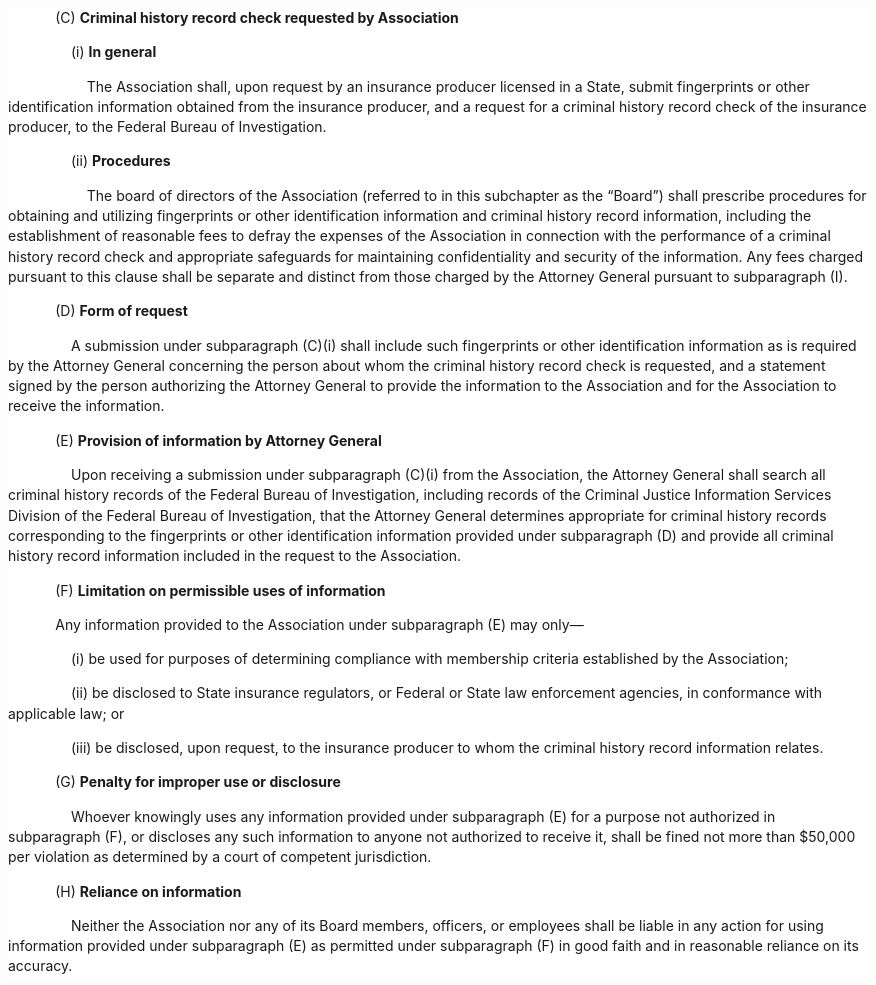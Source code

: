             (C) __Criminal history record check requested by Association__ 

                (i) __In general__ 

                    The Association shall, upon request by an insurance producer licensed in a State, submit fingerprints or other identification information obtained from the insurance producer, and a request for a criminal history record check of the insurance producer, to the Federal Bureau of Investigation.

                (ii) __Procedures__ 

                    The board of directors of the Association (referred to in this subchapter as the “Board”) shall prescribe procedures for obtaining and utilizing fingerprints or other identification information and criminal history record information, including the establishment of reasonable fees to defray the expenses of the Association in connection with the performance of a criminal history record check and appropriate safeguards for maintaining confidentiality and security of the information. Any fees charged pursuant to this clause shall be separate and distinct from those charged by the Attorney General pursuant to subparagraph (I).

            (D) __Form of request__ 

                A submission under subparagraph (C)(i) shall include such fingerprints or other identification information as is required by the Attorney General concerning the person about whom the criminal history record check is requested, and a statement signed by the person authorizing the Attorney General to provide the information to the Association and for the Association to receive the information.

            (E) __Provision of information by Attorney General__ 

                Upon receiving a submission under subparagraph (C)(i) from the Association, the Attorney General shall search all criminal history records of the Federal Bureau of Investigation, including records of the Criminal Justice Information Services Division of the Federal Bureau of Investigation, that the Attorney General determines appropriate for criminal history records corresponding to the fingerprints or other identification information provided under subparagraph (D) and provide all criminal history record information included in the request to the Association.

            (F) __Limitation on permissible uses of information__ 

            Any information provided to the Association under subparagraph (E) may only—

                (i) be used for purposes of determining compliance with membership criteria established by the Association;

                (ii) be disclosed to State insurance regulators, or Federal or State law enforcement agencies, in conformance with applicable law; or

                (iii) be disclosed, upon request, to the insurance producer to whom the criminal history record information relates.

            (G) __Penalty for improper use or disclosure__ 

                Whoever knowingly uses any information provided under subparagraph (E) for a purpose not authorized in subparagraph (F), or discloses any such information to anyone not authorized to receive it, shall be fined not more than $50,000 per violation as determined by a court of competent jurisdiction.

            (H) __Reliance on information__ 

                Neither the Association nor any of its Board members, officers, or employees shall be liable in any action for using information provided under subparagraph (E) as permitted under subparagraph (F) in good faith and in reasonable reliance on its accuracy.
